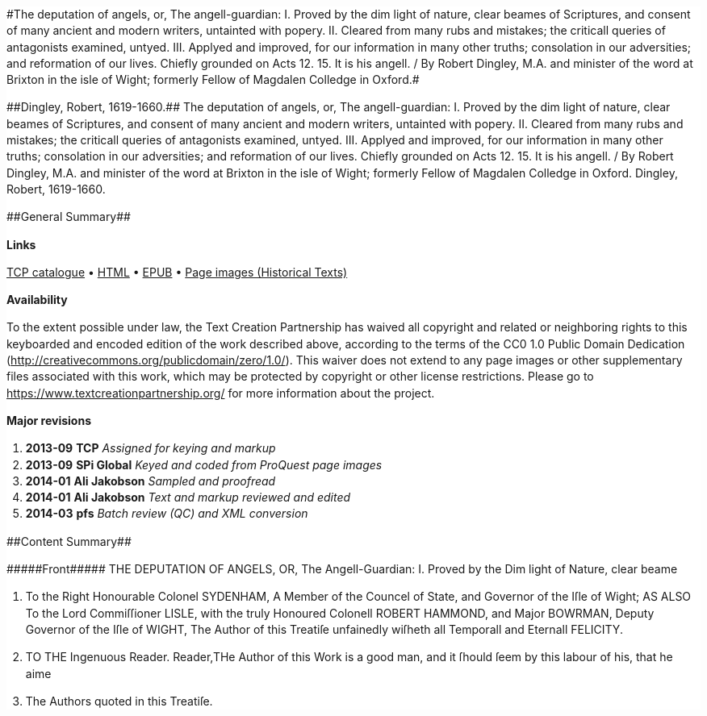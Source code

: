 #The deputation of angels, or, The angell-guardian: I. Proved by the dim light of nature, clear beames of Scriptures, and consent of many ancient and modern writers, untainted with popery. II. Cleared from many rubs and mistakes; the criticall queries of antagonists examined, untyed. III. Applyed and improved, for our information in many other truths; consolation in our adversities; and reformation of our lives. Chiefly grounded on Acts 12. 15. It is his angell. / By Robert Dingley, M.A. and minister of the word at Brixton in the isle of Wight; formerly Fellow of Magdalen Colledge in Oxford.#

##Dingley, Robert, 1619-1660.##
The deputation of angels, or, The angell-guardian: I. Proved by the dim light of nature, clear beames of Scriptures, and consent of many ancient and modern writers, untainted with popery. II. Cleared from many rubs and mistakes; the criticall queries of antagonists examined, untyed. III. Applyed and improved, for our information in many other truths; consolation in our adversities; and reformation of our lives. Chiefly grounded on Acts 12. 15. It is his angell. / By Robert Dingley, M.A. and minister of the word at Brixton in the isle of Wight; formerly Fellow of Magdalen Colledge in Oxford.
Dingley, Robert, 1619-1660.

##General Summary##

**Links**

[TCP catalogue](http://www.ota.ox.ac.uk/tcp/)  • 
[HTML](http://tei.it.ox.ac.uk/tcp/Texts-HTML/free/A81/A81481.html)  • 
[EPUB](http://tei.it.ox.ac.uk/tcp/Texts-EPUB/free/A81/A81481.epub) • 
[Page images (Historical Texts)](https://historicaltexts.jisc.ac.uk/eebo-99867599e)

**Availability**

To the extent possible under law, the Text Creation Partnership has waived all copyright and related or neighboring rights to this keyboarded and encoded edition of the work described above, according to the terms of the CC0 1.0 Public Domain Dedication (http://creativecommons.org/publicdomain/zero/1.0/). This waiver does not extend to any page images or other supplementary files associated with this work, which may be protected by copyright or other license restrictions. Please go to https://www.textcreationpartnership.org/ for more information about the project.

**Major revisions**

1. __2013-09__ __TCP__ *Assigned for keying and markup*
1. __2013-09__ __SPi Global__ *Keyed and coded from ProQuest page images*
1. __2014-01__ __Ali Jakobson__ *Sampled and proofread*
1. __2014-01__ __Ali Jakobson__ *Text and markup reviewed and edited*
1. __2014-03__ __pfs__ *Batch review (QC) and XML conversion*

##Content Summary##

#####Front#####
THE DEPUTATION OF ANGELS, OR, The Angell-Guardian:
I. Proved by the Dim light of Nature, clear beame
1. To the Right Honourable Colonel SYDENHAM, A Member of the Councel of State, and Governor of the Iſle of Wight; AS ALSO To the Lord Commiſſioner LISLE, with the truly Honoured Colonell ROBERT HAMMOND, and Major BOWRMAN, Deputy Governor of the Iſle of WIGHT, The Author of this Treatiſe unfainedly wiſheth all Temporall and Eternall FELICITY.

1. TO THE Ingenuous Reader.
Reader,THe Author of this Work is a good man, and it ſhould ſeem by this labour of his, that he aime
1. The Authors quoted in this Treatiſe.
